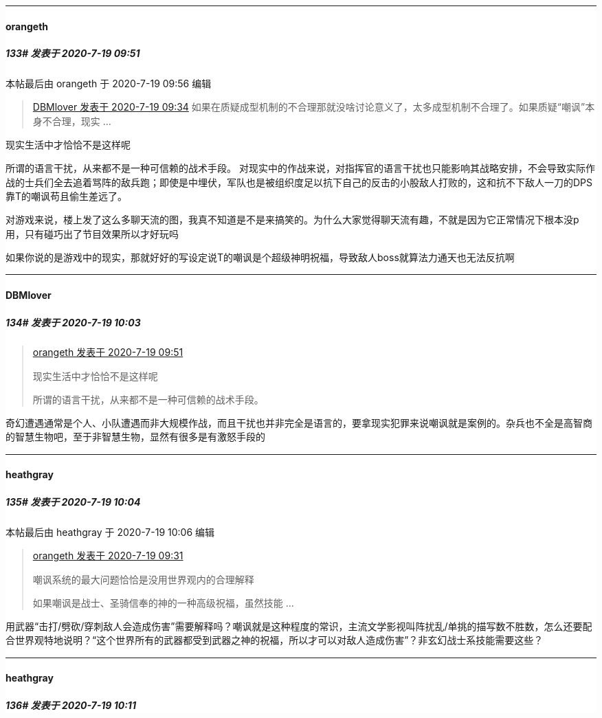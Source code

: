 
-----

####  orangeth  
##### 133#       发表于 2020-7-19 09:51


 本帖最后由 orangeth 于 2020-7-19 09:56 编辑 
<blockquote><a href="httphttps://bbs.saraba1st.com/2b/forum.php?mod=redirect&amp;goto=findpost&amp;pid=48149229&amp;ptid=1947665" target="_blank">DBMlover 发表于 2020-7-19 09:34</a>
如果在质疑成型机制的不合理那就没啥讨论意义了，太多成型机制不合理了。如果质疑“嘲讽”本身不合理，现实 ...</blockquote>
现实生活中才恰恰不是这样呢

所谓的语言干扰，从来都不是一种可信赖的战术手段。
对现实中的作战来说，对指挥官的语言干扰也只能影响其战略安排，不会导致实际作战的士兵们全去追着骂阵的敌兵跑；即使是中埋伏，军队也是被组织度足以抗下自己的反击的小股敌人打败的，这和抗不下敌人一刀的DPS靠T的嘲讽苟且偷生差远了。

对游戏来说，楼上发了这么多聊天流的图，我真不知道是不是来搞笑的。为什么大家觉得聊天流有趣，不就是因为它正常情况下根本没p用，只有碰巧出了节目效果所以才好玩吗


如果你说的是游戏中的现实，那就好好的写设定说T的嘲讽是个超级神明祝福，导致敌人boss就算法力通天也无法反抗啊


-----

####  DBMlover  
##### 134#       发表于 2020-7-19 10:03


<blockquote><a href="httphttps://bbs.saraba1st.com/2b/forum.php?mod=redirect&amp;goto=findpost&amp;pid=48149331&amp;ptid=1947665" target="_blank">orangeth 发表于 2020-7-19 09:51</a>

现实生活中才恰恰不是这样呢


所谓的语言干扰，从来都不是一种可信赖的战术手段。</blockquote>
奇幻遭遇通常是个人、小队遭遇而非大规模作战，而且干扰也并非完全是语言的，要拿现实犯罪来说嘲讽就是案例的。杂兵也不全是高智商的智慧生物吧，至于非智慧生物，显然有很多是有激怒手段的


-----

####  heathgray  
##### 135#       发表于 2020-7-19 10:04


 本帖最后由 heathgray 于 2020-7-19 10:06 编辑 
<blockquote><a href="httphttps://bbs.saraba1st.com/2b/forum.php?mod=redirect&amp;goto=findpost&amp;pid=48149204&amp;ptid=1947665" target="_blank">orangeth 发表于 2020-7-19 09:31</a>

嘲讽系统的最大问题恰恰是没用世界观内的合理解释

如果嘲讽是战士、圣骑信奉的神的一种高级祝福，虽然技能 ...</blockquote>
用武器“击打/劈砍/穿刺敌人会造成伤害”需要解释吗？嘲讽就是这种程度的常识，主流文学影视叫阵扰乱/单挑的描写数不胜数，怎么还要配合世界观特地说明？“这个世界所有的武器都受到武器之神的祝福，所以才可以对敌人造成伤害”？非玄幻战士系技能需要这些？


-----

####  heathgray  
##### 136#       发表于 2020-7-19 10:11
